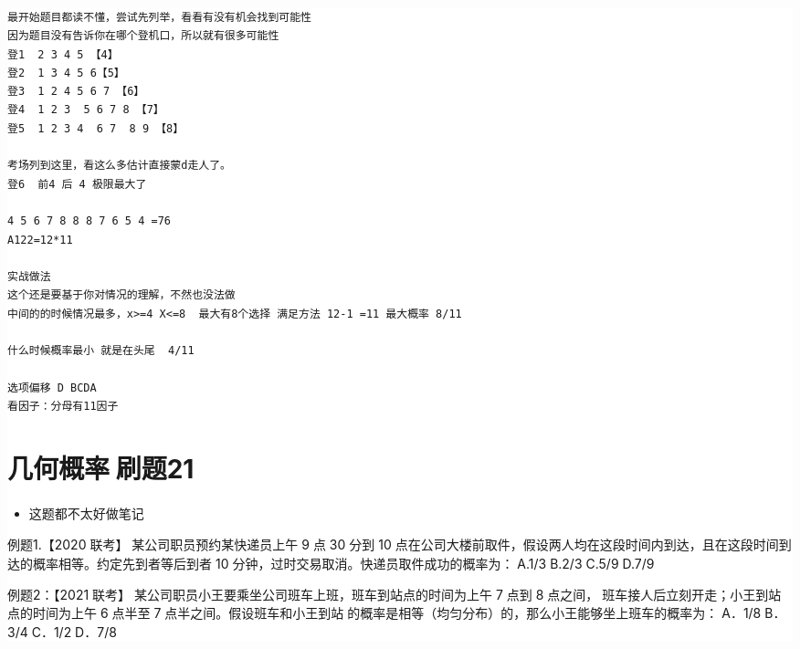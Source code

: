 ```
最开始题目都读不懂，尝试先列举，看看有没有机会找到可能性
因为题目没有告诉你在哪个登机口，所以就有很多可能性
登1  2 3 4 5 【4】
登2  1 3 4 5 6【5】
登3  1 2 4 5 6 7 【6】
登4  1 2 3  5 6 7 8 【7】
登5  1 2 3 4  6 7  8 9 【8】

考场列到这里，看这么多估计直接蒙d走人了。
登6  前4 后 4 极限最大了

4 5 6 7 8 8 8 7 6 5 4 =76
A122=12*11

实战做法
这个还是要基于你对情况的理解，不然也没法做
中间的的时候情况最多，x>=4 X<=8  最大有8个选择 满足方法 12-1 =11 最大概率 8/11

什么时候概率最小 就是在头尾  4/11

选项偏移 D BCDA
看因子：分母有11因子
```

# 几何概率 刷题21

+ 这题都不太好做笔记

例题1.【2020 联考】
某公司职员预约某快递员上午 9 点 30 分到 10 点在公司大楼前取件，假设两人均在这段时间内到达，且在这段时间到达的概率相等。约定先到者等后到者 10 分钟，过时交易取消。快递员取件成功的概率为：
A.1/3
B.2/3
C.5/9
D.7/9

```

```





例题2：【2021 联考】 
某公司职员小王要乘坐公司班车上班，班车到站点的时间为上午 7 点到 8 点之间， 班车接人后立刻开走；小王到站点的时间为上午 6 点半至 7 点半之间。假设班车和小王到站 的概率是相等（均匀分布）的，那么小王能够坐上班车的概率为：
A．1/8 
B．3/4 
C．1/2 
D．7/8

```

```
